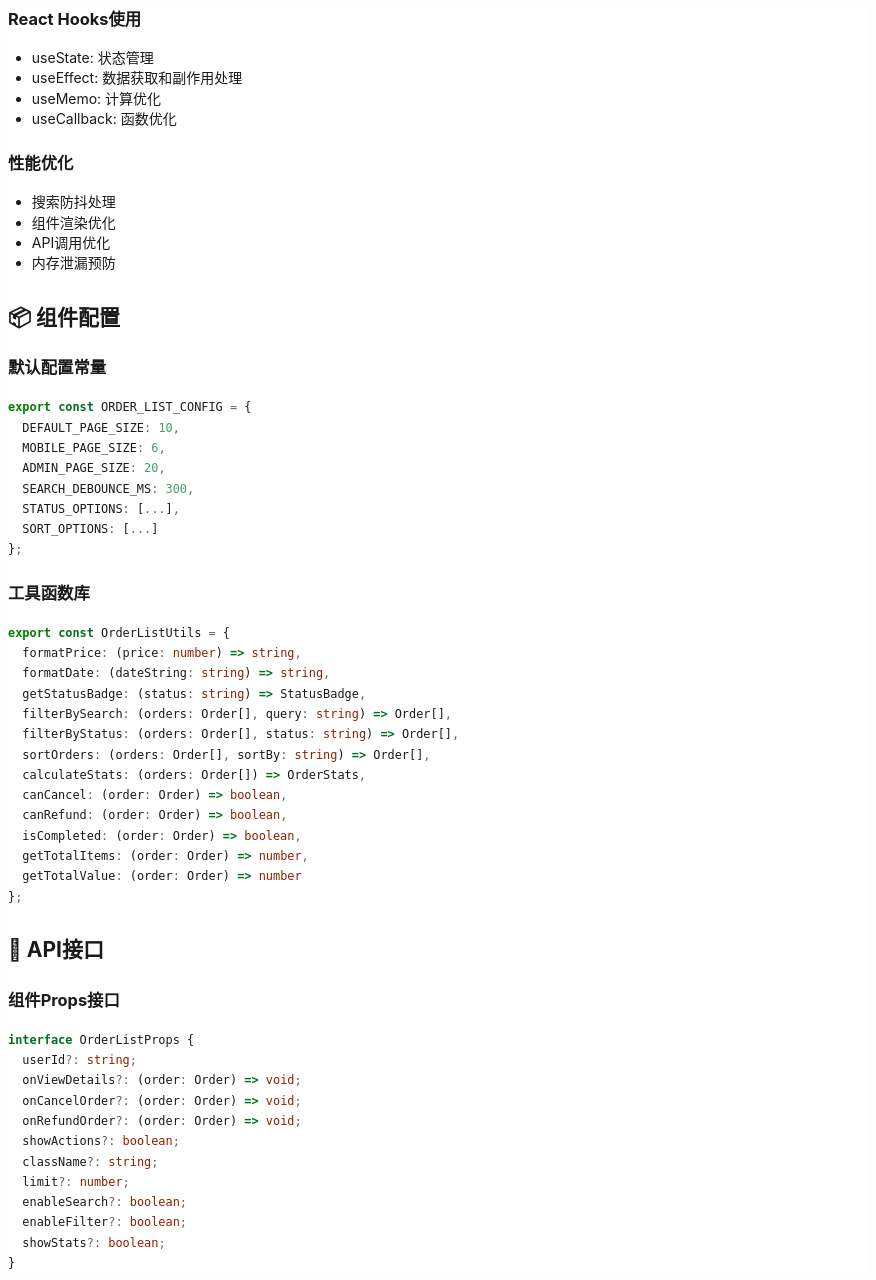 ### React Hooks使用
- useState: 状态管理
- useEffect: 数据获取和副作用处理
- useMemo: 计算优化
- useCallback: 函数优化

### 性能优化
- 搜索防抖处理
- 组件渲染优化
- API调用优化
- 内存泄漏预防

## 📦 组件配置

### 默认配置常量
```typescript
export const ORDER_LIST_CONFIG = {
  DEFAULT_PAGE_SIZE: 10,
  MOBILE_PAGE_SIZE: 6,
  ADMIN_PAGE_SIZE: 20,
  SEARCH_DEBOUNCE_MS: 300,
  STATUS_OPTIONS: [...],
  SORT_OPTIONS: [...]
};
```

### 工具函数库
```typescript
export const OrderListUtils = {
  formatPrice: (price: number) => string,
  formatDate: (dateString: string) => string,
  getStatusBadge: (status: string) => StatusBadge,
  filterBySearch: (orders: Order[], query: string) => Order[],
  filterByStatus: (orders: Order[], status: string) => Order[],
  sortOrders: (orders: Order[], sortBy: string) => Order[],
  calculateStats: (orders: Order[]) => OrderStats,
  canCancel: (order: Order) => boolean,
  canRefund: (order: Order) => boolean,
  isCompleted: (order: Order) => boolean,
  getTotalItems: (order: Order) => number,
  getTotalValue: (order: Order) => number
};
```

## 🔌 API接口

### 组件Props接口
```typescript
interface OrderListProps {
  userId?: string;
  onViewDetails?: (order: Order) => void;
  onCancelOrder?: (order: Order) => void;
  onRefundOrder?: (order: Order) => void;
  showActions?: boolean;
  className?: string;
  limit?: number;
  enableSearch?: boolean;
  enableFilter?: boolean;
  showStats?: boolean;
}
```
